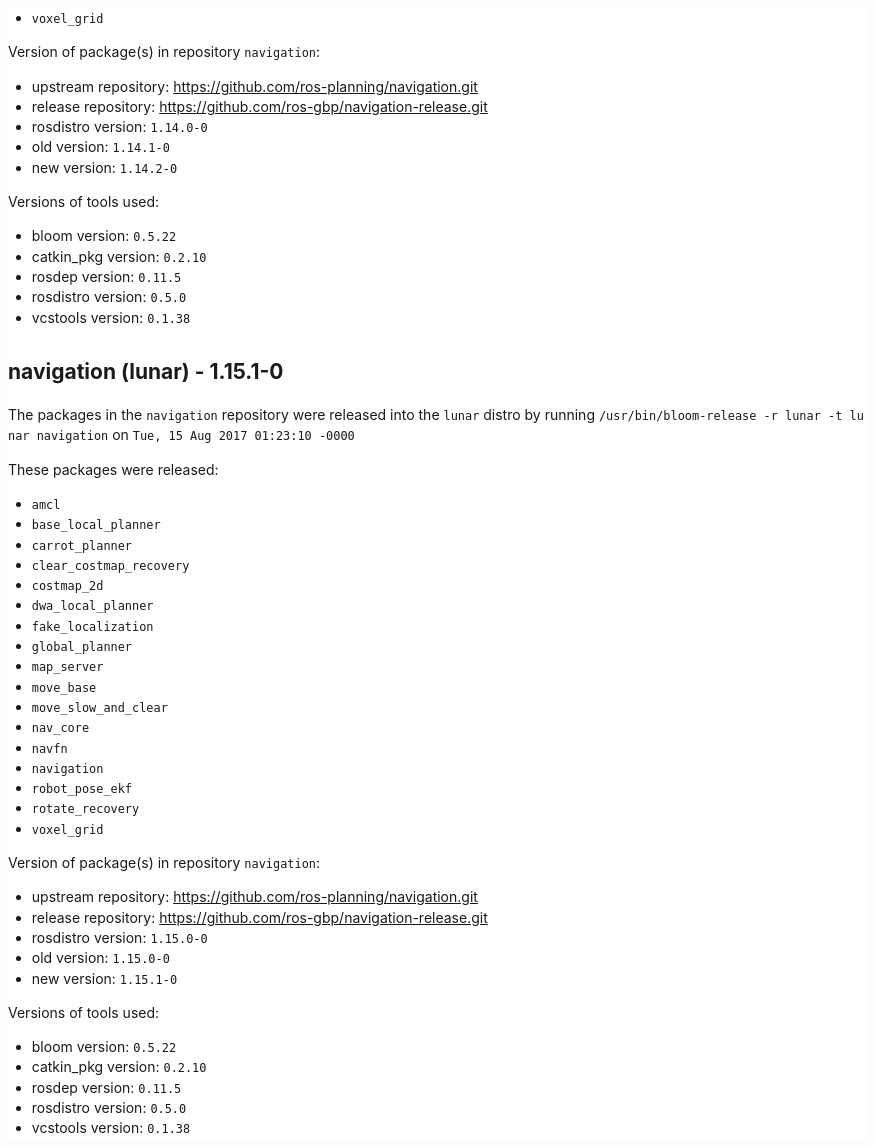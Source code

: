 - `voxel_grid`

Version of package(s) in repository `navigation`:

- upstream repository: https://github.com/ros-planning/navigation.git
- release repository: https://github.com/ros-gbp/navigation-release.git
- rosdistro version: `1.14.0-0`
- old version: `1.14.1-0`
- new version: `1.14.2-0`

Versions of tools used:

- bloom version: `0.5.22`
- catkin_pkg version: `0.2.10`
- rosdep version: `0.11.5`
- rosdistro version: `0.5.0`
- vcstools version: `0.1.38`


## navigation (lunar) - 1.15.1-0

The packages in the `navigation` repository were released into the `lunar` distro by running `/usr/bin/bloom-release -r lunar -t lunar navigation` on `Tue, 15 Aug 2017 01:23:10 -0000`

These packages were released:
- `amcl`
- `base_local_planner`
- `carrot_planner`
- `clear_costmap_recovery`
- `costmap_2d`
- `dwa_local_planner`
- `fake_localization`
- `global_planner`
- `map_server`
- `move_base`
- `move_slow_and_clear`
- `nav_core`
- `navfn`
- `navigation`
- `robot_pose_ekf`
- `rotate_recovery`
- `voxel_grid`

Version of package(s) in repository `navigation`:

- upstream repository: https://github.com/ros-planning/navigation.git
- release repository: https://github.com/ros-gbp/navigation-release.git
- rosdistro version: `1.15.0-0`
- old version: `1.15.0-0`
- new version: `1.15.1-0`

Versions of tools used:

- bloom version: `0.5.22`
- catkin_pkg version: `0.2.10`
- rosdep version: `0.11.5`
- rosdistro version: `0.5.0`
- vcstools version: `0.1.38`
